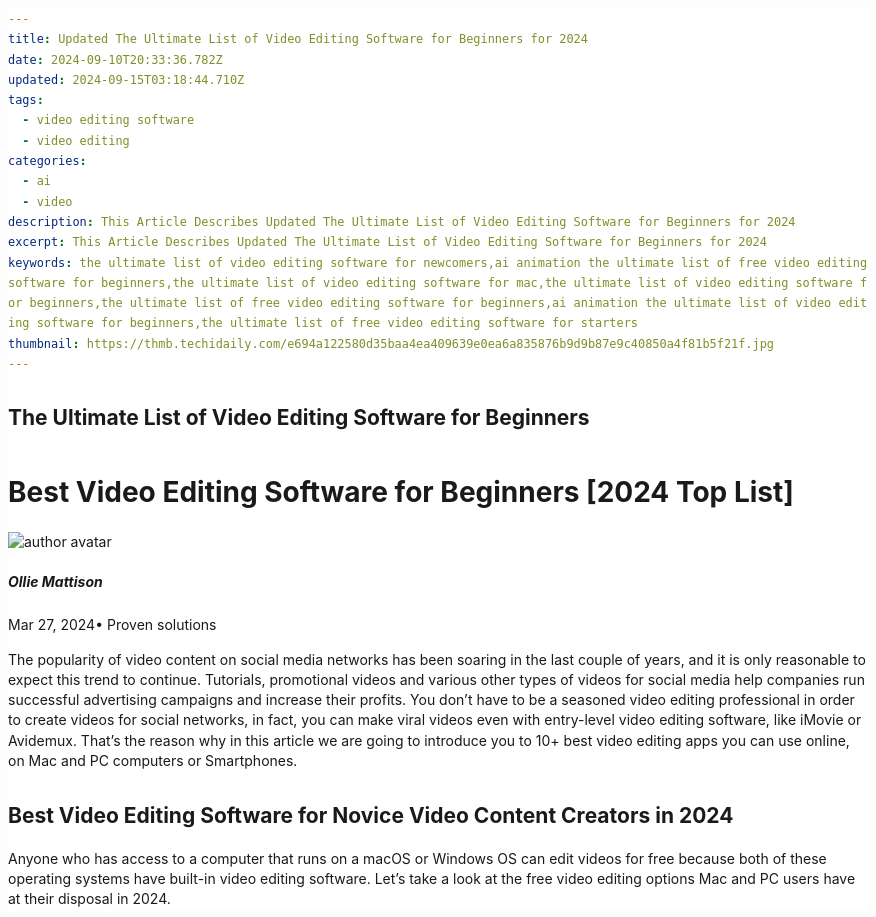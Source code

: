 ```yaml
---
title: Updated The Ultimate List of Video Editing Software for Beginners for 2024
date: 2024-09-10T20:33:36.782Z
updated: 2024-09-15T03:18:44.710Z
tags: 
  - video editing software
  - video editing
categories: 
  - ai
  - video
description: This Article Describes Updated The Ultimate List of Video Editing Software for Beginners for 2024
excerpt: This Article Describes Updated The Ultimate List of Video Editing Software for Beginners for 2024
keywords: the ultimate list of video editing software for newcomers,ai animation the ultimate list of free video editing software for beginners,the ultimate list of video editing software for mac,the ultimate list of video editing software for beginners,the ultimate list of free video editing software for beginners,ai animation the ultimate list of video editing software for beginners,the ultimate list of free video editing software for starters
thumbnail: https://thmb.techidaily.com/e694a122580d35baa4ea409639e0ea6a835876b9d9b87e9c40850a4f81b5f21f.jpg
---
```


## The Ultimate List of Video Editing Software for Beginners

# Best Video Editing Software for Beginners \[2024 Top List\]

![author avatar](https://images.wondershare.com/filmora/article-images/ollie-mattison.jpg)

##### Ollie Mattison

 Mar 27, 2024• Proven solutions

The popularity of video content on social media networks has been soaring in the last couple of years, and it is only reasonable to expect this trend to continue. Tutorials, promotional videos and various other types of videos for social media help companies run successful advertising campaigns and increase their profits. You don’t have to be a seasoned video editing professional in order to create videos for social networks, in fact, you can make viral videos even with entry-level video editing software, like iMovie or Avidemux. That’s the reason why in this article we are going to introduce you to 10+ best video editing apps you can use online, on Mac and PC computers or Smartphones.

## Best Video Editing Software for Novice Video Content Creators in 2024

Anyone who has access to a computer that runs on a macOS or Windows OS can edit videos for free because both of these operating systems have built-in video editing software. Let’s take a look at the free video editing options Mac and PC users have at their disposal in 2024.
